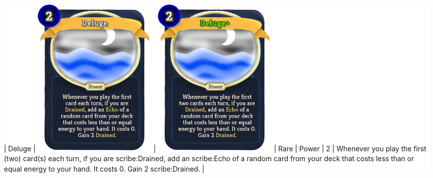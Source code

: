 | Deluge | ![](small-card-images/Deluge.png) | ![](small-card-images/DelugePlus.png) | Rare | Power | 2 | Whenever you play the first (two) card(s) each turn, if you are scribe:Drained, add an scribe:Echo of a random card from your deck that costs less than or equal energy to your hand. It costs 0. Gain 2 scribe:Drained. |